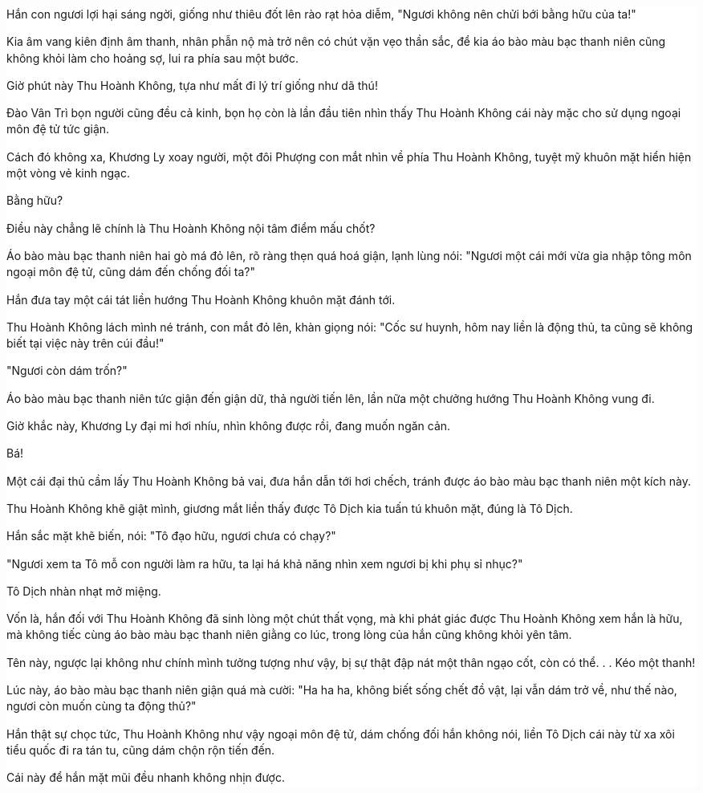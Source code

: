 Hắn con ngươi lợi hại sáng ngời, giống như thiêu đốt lên rào rạt hỏa diễm, "Ngươi không nên chửi bới bằng hữu của ta!"

Kia âm vang kiên định âm thanh, nhân phẫn nộ mà trở nên có chút vặn vẹo thần sắc, để kia áo bào màu bạc thanh niên cũng không khỏi làm cho hoảng sợ, lui ra phía sau một bước.

Giờ phút này Thu Hoành Không, tựa như mất đi lý trí giống như dã thú!

Đào Vân Trì bọn người cũng đều cả kinh, bọn họ còn là lần đầu tiên nhìn thấy Thu Hoành Không cái này mặc cho sử dụng ngoại môn đệ tử tức giận.

Cách đó không xa, Khương Ly xoay người, một đôi Phượng con mắt nhìn về phía Thu Hoành Không, tuyệt mỹ khuôn mặt hiển hiện một vòng vẻ kinh ngạc.

Bằng hữu?

Điều này chẳng lẽ chính là Thu Hoành Không nội tâm điểm mấu chốt?

Áo bào màu bạc thanh niên hai gò má đỏ lên, rõ ràng thẹn quá hoá giận, lạnh lùng nói: "Ngươi một cái mới vừa gia nhập tông môn ngoại môn đệ tử, cũng dám đến chống đối ta?"

Hắn đưa tay một cái tát liền hướng Thu Hoành Không khuôn mặt đánh tới.

Thu Hoành Không lách mình né tránh, con mắt đỏ lên, khàn giọng nói: "Cốc sư huynh, hôm nay liền là động thủ, ta cũng sẽ không biết tại việc này trên cúi đầu!"

"Ngươi còn dám trốn?"

Áo bào màu bạc thanh niên tức giận đến giận dữ, thả người tiến lên, lần nữa một chưởng hướng Thu Hoành Không vung đi.

Giờ khắc này, Khương Ly đại mi hơi nhíu, nhìn không được rồi, đang muốn ngăn cản.

Bá!

Một cái đại thủ cầm lấy Thu Hoành Không bả vai, đưa hắn dẫn tới hơi chếch, tránh được áo bào màu bạc thanh niên một kích này.

Thu Hoành Không khẽ giật mình, giương mắt liền thấy được Tô Dịch kia tuấn tú khuôn mặt, đúng là Tô Dịch.

Hắn sắc mặt khẽ biến, nói: "Tô đạo hữu, ngươi chưa có chạy?"

"Ngươi xem ta Tô mỗ con người làm ra hữu, ta lại há khả năng nhìn xem ngươi bị khi phụ sỉ nhục?"

Tô Dịch nhàn nhạt mở miệng.

Vốn là, hắn đối với Thu Hoành Không đã sinh lòng một chút thất vọng, mà khi phát giác được Thu Hoành Không xem hắn là hữu, mà không tiếc cùng áo bào màu bạc thanh niên giằng co lúc, trong lòng của hắn cũng không khỏi yên tâm.

Tên này, ngược lại không như chính mình tưởng tượng như vậy, bị sự thật đập nát một thân ngạo cốt, còn có thể. . . Kéo một thanh!

Lúc này, áo bào màu bạc thanh niên giận quá mà cười: "Ha ha ha, không biết sống chết đồ vật, lại vẫn dám trở về, như thế nào, ngươi còn muốn cùng ta động thủ?"

Hắn thật sự chọc tức, Thu Hoành Không như vậy ngoại môn đệ tử, dám chống đối hắn không nói, liền Tô Dịch cái này từ xa xôi tiểu quốc đi ra tán tu, cũng dám chộn rộn tiến đến.

Cái này để hắn mặt mũi đều nhanh không nhịn được.
